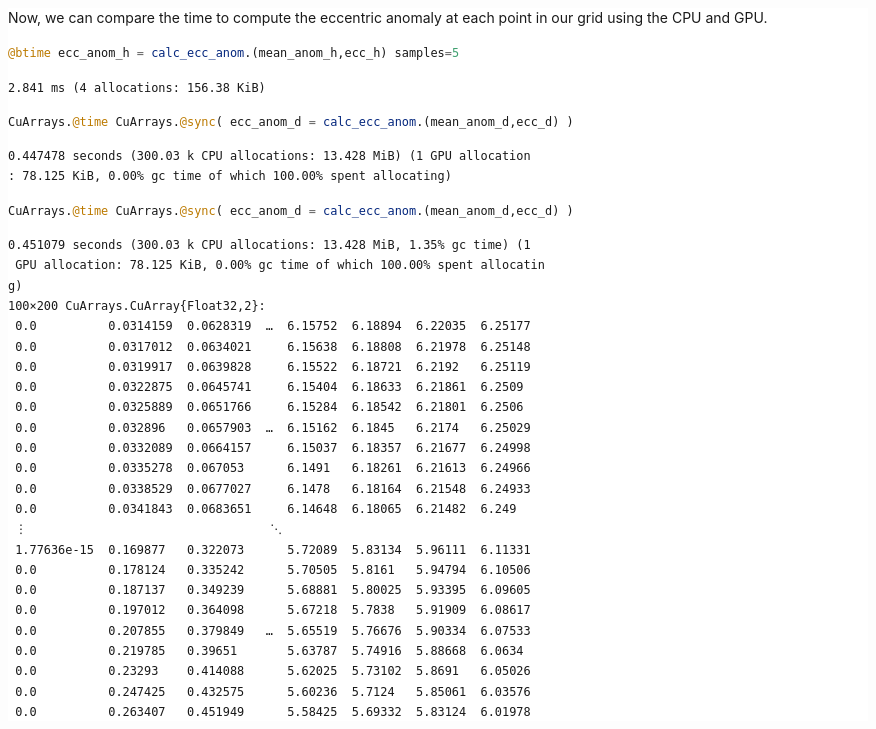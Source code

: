 


Now, we can compare the time to compute the eccentric anomaly at each point in our grid using the CPU and GPU.

````julia
@btime ecc_anom_h = calc_ecc_anom.(mean_anom_h,ecc_h) samples=5
````


````
2.841 ms (4 allocations: 156.38 KiB)
````



````julia
CuArrays.@time CuArrays.@sync( ecc_anom_d = calc_ecc_anom.(mean_anom_d,ecc_d) )
````


````
0.447478 seconds (300.03 k CPU allocations: 13.428 MiB) (1 GPU allocation
: 78.125 KiB, 0.00% gc time of which 100.00% spent allocating)
````



````julia
CuArrays.@time CuArrays.@sync( ecc_anom_d = calc_ecc_anom.(mean_anom_d,ecc_d) )
````


````
0.451079 seconds (300.03 k CPU allocations: 13.428 MiB, 1.35% gc time) (1
 GPU allocation: 78.125 KiB, 0.00% gc time of which 100.00% spent allocatin
g)
100×200 CuArrays.CuArray{Float32,2}:
 0.0          0.0314159  0.0628319  …  6.15752  6.18894  6.22035  6.25177
 0.0          0.0317012  0.0634021     6.15638  6.18808  6.21978  6.25148
 0.0          0.0319917  0.0639828     6.15522  6.18721  6.2192   6.25119
 0.0          0.0322875  0.0645741     6.15404  6.18633  6.21861  6.2509 
 0.0          0.0325889  0.0651766     6.15284  6.18542  6.21801  6.2506 
 0.0          0.032896   0.0657903  …  6.15162  6.1845   6.2174   6.25029
 0.0          0.0332089  0.0664157     6.15037  6.18357  6.21677  6.24998
 0.0          0.0335278  0.067053      6.1491   6.18261  6.21613  6.24966
 0.0          0.0338529  0.0677027     6.1478   6.18164  6.21548  6.24933
 0.0          0.0341843  0.0683651     6.14648  6.18065  6.21482  6.249  
 ⋮                                  ⋱                                    
 1.77636e-15  0.169877   0.322073      5.72089  5.83134  5.96111  6.11331
 0.0          0.178124   0.335242      5.70505  5.8161   5.94794  6.10506
 0.0          0.187137   0.349239      5.68881  5.80025  5.93395  6.09605
 0.0          0.197012   0.364098      5.67218  5.7838   5.91909  6.08617
 0.0          0.207855   0.379849   …  5.65519  5.76676  5.90334  6.07533
 0.0          0.219785   0.39651       5.63787  5.74916  5.88668  6.0634 
 0.0          0.23293    0.414088      5.62025  5.73102  5.8691   6.05026
 0.0          0.247425   0.432575      5.60236  5.7124   5.85061  6.03576
 0.0          0.263407   0.451949      5.58425  5.69332  5.83124  6.01978
````
